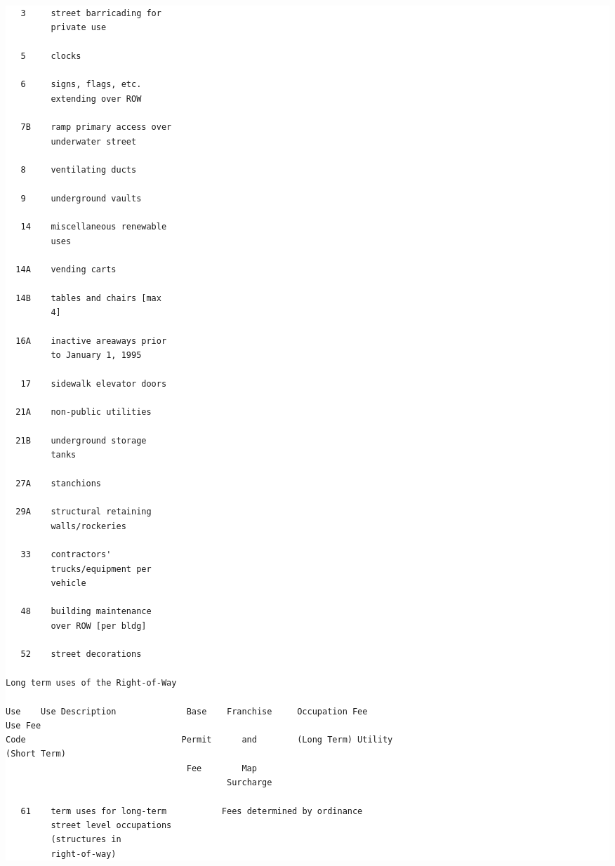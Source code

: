        3     street barricading for  
             private use  
  
       5     clocks  
  
       6     signs, flags, etc.  
             extending over ROW  
  
       7B    ramp primary access over  
             underwater street  
  
       8     ventilating ducts  
  
       9     underground vaults  
  
       14    miscellaneous renewable  
             uses  
  
      14A    vending carts  
  
      14B    tables and chairs [max  
             4]  
  
      16A    inactive areaways prior  
             to January 1, 1995  
  
       17    sidewalk elevator doors  
  
      21A    non-public utilities  
  
      21B    underground storage  
             tanks  
  
      27A    stanchions  
  
      29A    structural retaining  
             walls/rockeries  
  
       33    contractors'  
             trucks/equipment per  
             vehicle  
  
       48    building maintenance  
             over ROW [per bldg]  
  
       52    street decorations  
  
    Long term uses of the Right-of-Way  
  
    Use    Use Description              Base    Franchise     Occupation Fee  
    Use Fee  
    Code                               Permit      and        (Long Term) Utility  
    (Short Term)  
                                        Fee        Map  
                                                Surcharge  
  
       61    term uses for long-term           Fees determined by ordinance  
             street level occupations  
             (structures in  
             right-of-way)  
  